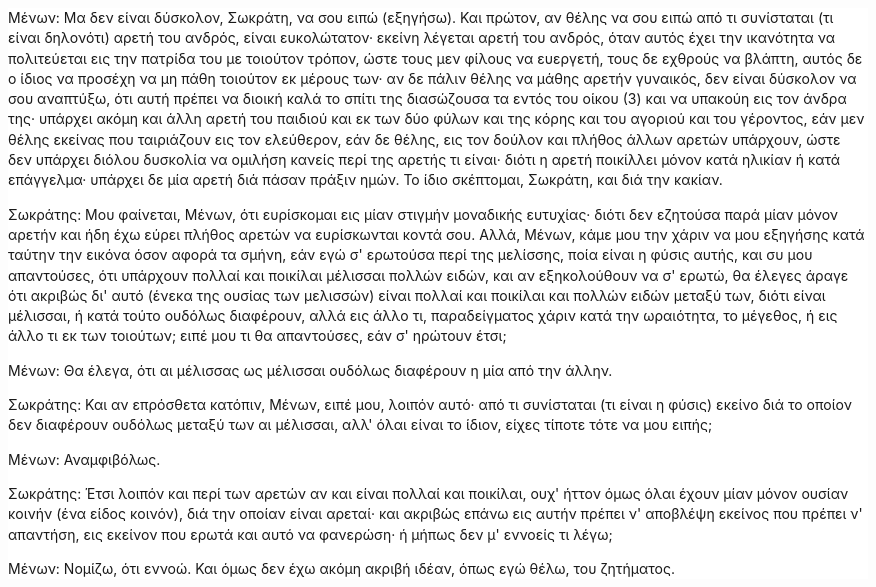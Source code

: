 Μένων:
Μα δεν είναι δύσκολον, Σωκράτη, να σου ειπώ (εξηγήσω). Και πρώτον, αν
θέλης να σου ειπώ από τι συνίσταται (τι είναι δηλονότι) αρετή του
ανδρός, είναι ευκολώτατον· εκείνη λέγεται αρετή του ανδρός, όταν
αυτός έχει την ικανότητα να πολιτεύεται εις την πατρίδα του με
τοιούτον τρόπον, ώστε τους μεν φίλους να ευεργετή, τους δε εχθρούς να
βλάπτη, αυτός δε ο ίδιος να προσέχη να μη πάθη τοιούτον εκ μέρους
των· αν δε πάλιν θέλης να μάθης αρετήν γυναικός, δεν είναι δύσκολον
να σου αναπτύξω, ότι αυτή πρέπει να διοική καλά το σπίτι της
διασώζουσα τα εντός του οίκου (3) και να υπακούη εις τον άνδρα της·
υπάρχει ακόμη και άλλη αρετή του παιδιού και εκ των δύο φύλων και της
κόρης και του αγοριού και του γέροντος, εάν μεν θέλης εκείνας που
ταιριάζουν εις τον ελεύθερον, εάν δε θέλης, εις τον δούλον και πλήθος
άλλων αρετών υπάρχουν, ώστε δεν υπάρχει διόλου δυσκολία να ομιλήση
κανείς περί της αρετής τι είναι· διότι η αρετή ποικίλλει μόνον κατά
ηλικίαν ή κατά επάγγελμα· υπάρχει δε μία αρετή διά πάσαν πράξιν ημών.
Το ίδιο σκέπτομαι, Σωκράτη, και διά την κακίαν.

Σωκράτης:
Μου φαίνεται, Μένων, ότι ευρίσκομαι εις μίαν στιγμήν μοναδικής
ευτυχίας· διότι δεν εζητούσα παρά μίαν μόνον αρετήν και ήδη έχω εύρει
πλήθος αρετών να ευρίσκωνται κοντά σου. Αλλά, Μένων, κάμε μου την
χάριν να μου εξηγήσης κατά ταύτην την εικόνα όσον αφορά τα σμήνη, εάν
εγώ σ' ερωτούσα περί της μελίσσης, ποία είναι η φύσις αυτής, και συ
μου απαντούσες, ότι υπάρχουν πολλαί και ποικίλαι μέλισσαι πολλών
ειδών, και αν εξηκολούθουν να σ' ερωτώ, θα έλεγες άραγε ότι ακριβώς
δι' αυτό (ένεκα της ουσίας των μελισσών) είναι πολλαί και ποικίλαι
και πολλών ειδών μεταξύ των, διότι είναι μέλισσαι, ή κατά τούτο
ουδόλως διαφέρουν, αλλά εις άλλο τι, παραδείγματος χάριν κατά την
ωραιότητα, το μέγεθος, ή εις άλλο τι εκ των τοιούτων; ειπέ μου τι θα
απαντούσες, εάν σ' ηρώτουν έτσι;

Μένων:
Θα έλεγα, ότι αι μέλισσας ως μέλισσαι ουδόλως διαφέρουν η μία από την
άλλην.

Σωκράτης:
Και αν επρόσθετα κατόπιν, Μένων, ειπέ μου, λοιπόν αυτό· από τι
συνίσταται (τι είναι η φύσις) εκείνο διά το οποίον δεν διαφέρουν
ουδόλως μεταξύ των αι μέλισσαι, αλλ' όλαι είναι το ίδιον, είχες
τίποτε τότε να μου ειπής;

Μένων:
Αναμφιβόλως.

Σωκράτης:
Έτσι λοιπόν και περί των αρετών αν και είναι πολλαί και ποικίλαι,
ουχ' ήττον όμως όλαι έχουν μίαν μόνον ουσίαν κοινήν (ένα είδος
κοινόν), διά την οποίαν είναι αρεταί· και ακριβώς επάνω εις αυτήν
πρέπει ν' αποβλέψη εκείνος που πρέπει ν' απαντήση, εις εκείνον που
ερωτά και αυτό να φανερώση· ή μήπως δεν μ' εννοείς τι λέγω;

Μένων:
Νομίζω, ότι εννοώ. Και όμως δεν έχω ακόμη ακριβή ιδέαν, όπως εγώ
θέλω, του ζητήματος.
